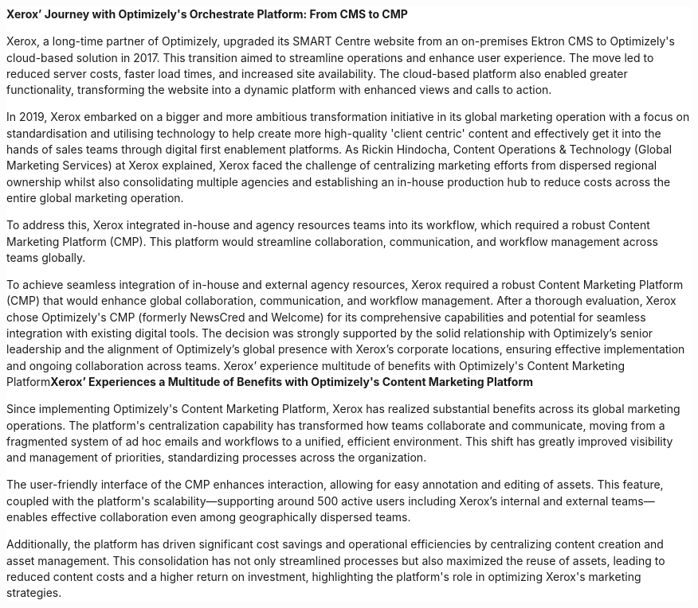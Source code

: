 **Xerox’ Journey with Optimizely's Orchestrate Platform: From CMS to CMP**

Xerox, a long-time partner of Optimizely, upgraded its SMART Centre website from
an on-premises Ektron CMS to Optimizely's cloud-based solution in 2017. This
transition aimed to streamline operations and enhance user experience. The move
led to reduced server costs, faster load times, and increased site availability.
The cloud-based platform also enabled greater functionality, transforming the
website into a dynamic platform with enhanced views and calls to action.

In 2019, Xerox embarked on a bigger and more ambitious transformation initiative
in its global marketing operation with a focus on standardisation and utilising
technology to help create more high-quality 'client centric' content and
effectively get it into the hands of sales teams through digital first
enablement platforms. As Rickin Hindocha, Content Operations & Technology
(Global Marketing Services) at Xerox explained, Xerox faced the challenge of
centralizing marketing efforts from dispersed regional ownership whilst also
consolidating multiple agencies and establishing an in-house production hub to
reduce costs across the entire global marketing operation.

To address this, Xerox integrated in-house and agency resources teams into its
workflow, which required a robust Content Marketing Platform (CMP). This
platform would streamline collaboration, communication, and workflow management
across teams globally.

To achieve seamless integration of in-house and external agency resources, Xerox
required a robust Content Marketing Platform (CMP) that would enhance global
collaboration, communication, and workflow management. After a thorough
evaluation, Xerox chose Optimizely's CMP (formerly NewsCred and Welcome) for its
comprehensive capabilities and potential for seamless integration with existing
digital tools. The decision was strongly supported by the solid relationship
with Optimizely’s senior leadership and the alignment of Optimizely’s global
presence with Xerox’s corporate locations, ensuring effective implementation and
ongoing collaboration across teams. Xerox’ experience multitude of benefits with
Optimizely's Content Marketing Platform**Xerox’ Experiences a Multitude of
Benefits with Optimizely's Content Marketing Platform**

Since implementing Optimizely's Content Marketing Platform, Xerox has realized
substantial benefits across its global marketing operations. The platform's
centralization capability has transformed how teams collaborate and communicate,
moving from a fragmented system of ad hoc emails and workflows to a unified,
efficient environment. This shift has greatly improved visibility and management
of priorities, standardizing processes across the organization.

The user-friendly interface of the CMP enhances interaction, allowing for easy
annotation and editing of assets. This feature, coupled with the platform's
scalability—supporting around 500 active users including Xerox’s internal and
external teams—enables effective collaboration even among geographically
dispersed teams.

Additionally, the platform has driven significant cost savings and operational
efficiencies by centralizing content creation and asset management. This
consolidation has not only streamlined processes but also maximized the reuse of
assets, leading to reduced content costs and a higher return on investment,
highlighting the platform's role in optimizing Xerox's marketing strategies.
